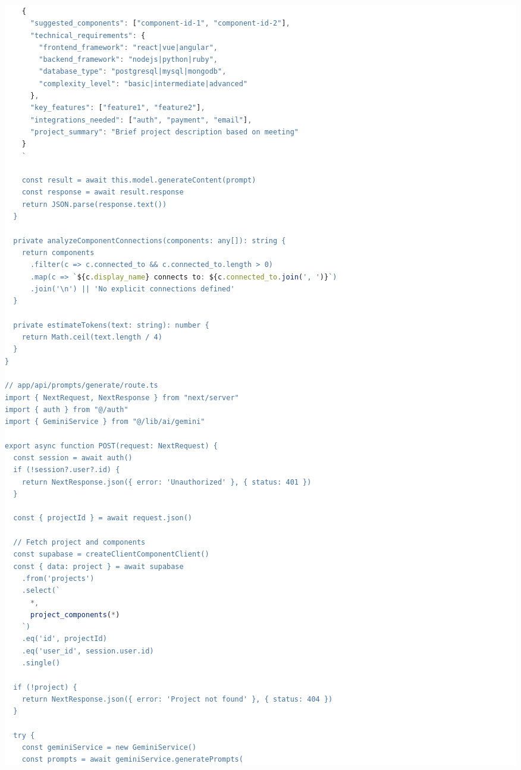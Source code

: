 ```typescript
    {
      "suggested_components": ["component-id-1", "component-id-2"],
      "technical_requirements": {
        "frontend_framework": "react|vue|angular",
        "backend_framework": "nodejs|python|ruby",
        "database_type": "postgresql|mysql|mongodb",
        "complexity_level": "basic|intermediate|advanced"
      },
      "key_features": ["feature1", "feature2"],
      "integrations_needed": ["auth", "payment", "email"],
      "project_summary": "Brief project description based on meeting"
    }
    `

    const result = await this.model.generateContent(prompt)
    const response = await result.response
    return JSON.parse(response.text())
  }

  private analyzeComponentConnections(components: any[]): string {
    return components
      .filter(c => c.connected_to && c.connected_to.length > 0)
      .map(c => `${c.display_name} connects to: ${c.connected_to.join(', ')}`)
      .join('\n') || 'No explicit connections defined'
  }

  private estimateTokens(text: string): number {
    return Math.ceil(text.length / 4)
  }
}

// app/api/prompts/generate/route.ts
import { NextRequest, NextResponse } from "next/server"
import { auth } from "@/auth"
import { GeminiService } from "@/lib/ai/gemini"

export async function POST(request: NextRequest) {
  const session = await auth()
  if (!session?.user?.id) {
    return NextResponse.json({ error: 'Unauthorized' }, { status: 401 })
  }

  const { projectId } = await request.json()
  
  // Fetch project and components
  const supabase = createClientComponentClient()
  const { data: project } = await supabase
    .from('projects')
    .select(`
      *,
      project_components(*)
    `)
    .eq('id', projectId)
    .eq('user_id', session.user.id)
    .single()

  if (!project) {
    return NextResponse.json({ error: 'Project not found' }, { status: 404 })
  }

  try {
    const geminiService = new GeminiService()
    const prompts = await geminiService.generatePrompts(
```